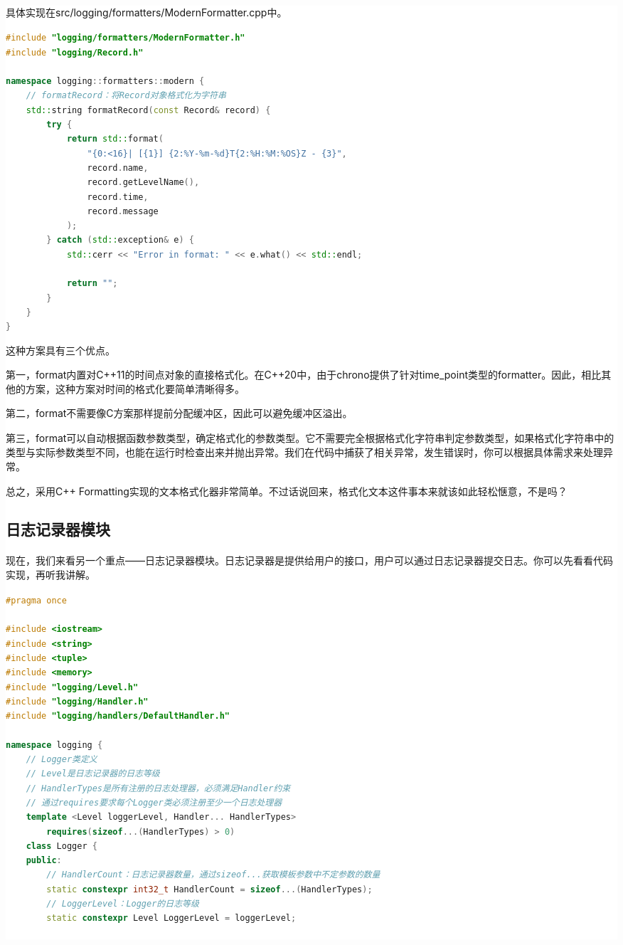 具体实现在src/logging/formatters/ModernFormatter.cpp中。

```c++
#include "logging/formatters/ModernFormatter.h"
#include "logging/Record.h"
 
namespace logging::formatters::modern {
    // formatRecord：将Record对象格式化为字符串
    std::string formatRecord(const Record& record) {
        try {
            return std::format(
                "{0:<16}| [{1}] {2:%Y-%m-%d}T{2:%H:%M:%OS}Z - {3}",
                record.name,
                record.getLevelName(),
                record.time,
                record.message
            );
        } catch (std::exception& e) {
            std::cerr << "Error in format: " << e.what() << std::endl;
 
            return "";
        }
    }
}
```

这种方案具有三个优点。

第一，format内置对C++11的时间点对象的直接格式化。在C++20中，由于chrono提供了针对time\_point类型的formatter。因此，相比其他的方案，这种方案对时间的格式化要简单清晰得多。

第二，format不需要像C方案那样提前分配缓冲区，因此可以避免缓冲区溢出。

第三，format可以自动根据函数参数类型，确定格式化的参数类型。它不需要完全根据格式化字符串判定参数类型，如果格式化字符串中的类型与实际参数类型不同，也能在运行时检查出来并抛出异常。我们在代码中捕获了相关异常，发生错误时，你可以根据具体需求来处理异常。

总之，采用C++ Formatting实现的文本格式化器非常简单。不过话说回来，格式化文本这件事本来就该如此轻松惬意，不是吗？

## 日志记录器模块

现在，我们来看另一个重点——日志记录器模块。日志记录器是提供给用户的接口，用户可以通过日志记录器提交日志。你可以先看看代码实现，再听我讲解。

```c++
#pragma once
 
#include <iostream>
#include <string>
#include <tuple>
#include <memory>
#include "logging/Level.h"
#include "logging/Handler.h"
#include "logging/handlers/DefaultHandler.h"
 
namespace logging {
    // Logger类定义
    // Level是日志记录器的日志等级
    // HandlerTypes是所有注册的日志处理器，必须满足Handler约束
    // 通过requires要求每个Logger类必须注册至少一个日志处理器
    template <Level loggerLevel, Handler... HandlerTypes>
        requires(sizeof...(HandlerTypes) > 0)
    class Logger {
    public:
        // HandlerCount：日志记录器数量，通过sizeof...获取模板参数中不定参数的数量
        static constexpr int32_t HandlerCount = sizeof...(HandlerTypes);
        // LoggerLevel：Logger的日志等级
        static constexpr Level LoggerLevel = loggerLevel;
 
```